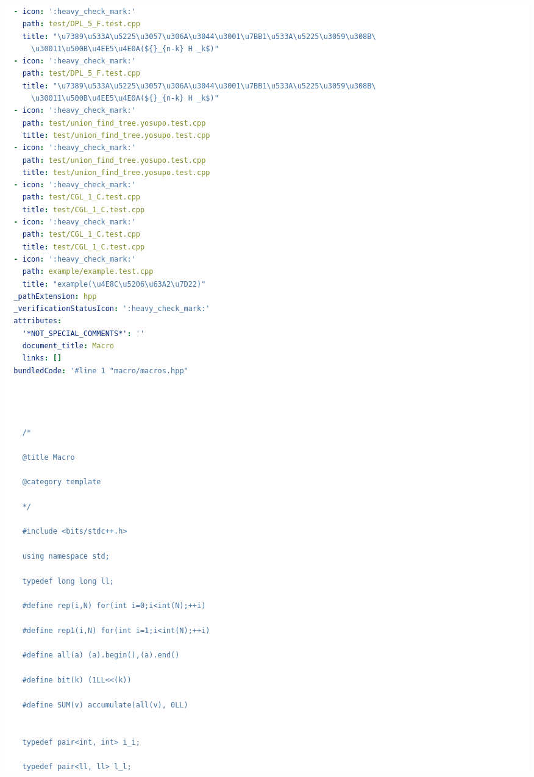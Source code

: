 ```yaml
  - icon: ':heavy_check_mark:'
    path: test/DPL_5_F.test.cpp
    title: "\u7389\u533A\u5225\u3057\u306A\u3044\u3001\u7BB1\u533A\u5225\u3059\u308B\
      \u30011\u500B\u4EE5\u4E0A(${}_{n-k} H _k$)"
  - icon: ':heavy_check_mark:'
    path: test/DPL_5_F.test.cpp
    title: "\u7389\u533A\u5225\u3057\u306A\u3044\u3001\u7BB1\u533A\u5225\u3059\u308B\
      \u30011\u500B\u4EE5\u4E0A(${}_{n-k} H _k$)"
  - icon: ':heavy_check_mark:'
    path: test/union_find_tree.yosupo.test.cpp
    title: test/union_find_tree.yosupo.test.cpp
  - icon: ':heavy_check_mark:'
    path: test/union_find_tree.yosupo.test.cpp
    title: test/union_find_tree.yosupo.test.cpp
  - icon: ':heavy_check_mark:'
    path: test/CGL_1_C.test.cpp
    title: test/CGL_1_C.test.cpp
  - icon: ':heavy_check_mark:'
    path: test/CGL_1_C.test.cpp
    title: test/CGL_1_C.test.cpp
  - icon: ':heavy_check_mark:'
    path: example/example.test.cpp
    title: "example(\u4E8C\u5206\u63A2\u7D22)"
  _pathExtension: hpp
  _verificationStatusIcon: ':heavy_check_mark:'
  attributes:
    '*NOT_SPECIAL_COMMENTS*': ''
    document_title: Macro
    links: []
  bundledCode: '#line 1 "macro/macros.hpp"




    /*

    @title Macro

    @category template

    */

    #include <bits/stdc++.h>

    using namespace std;

    typedef long long ll;

    #define rep(i,N) for(int i=0;i<int(N);++i)

    #define rep1(i,N) for(int i=1;i<int(N);++i)

    #define all(a) (a).begin(),(a).end()

    #define bit(k) (1LL<<(k))

    #define SUM(v) accumulate(all(v), 0LL)


    typedef pair<int, int> i_i;

    typedef pair<ll, ll> l_l;

```